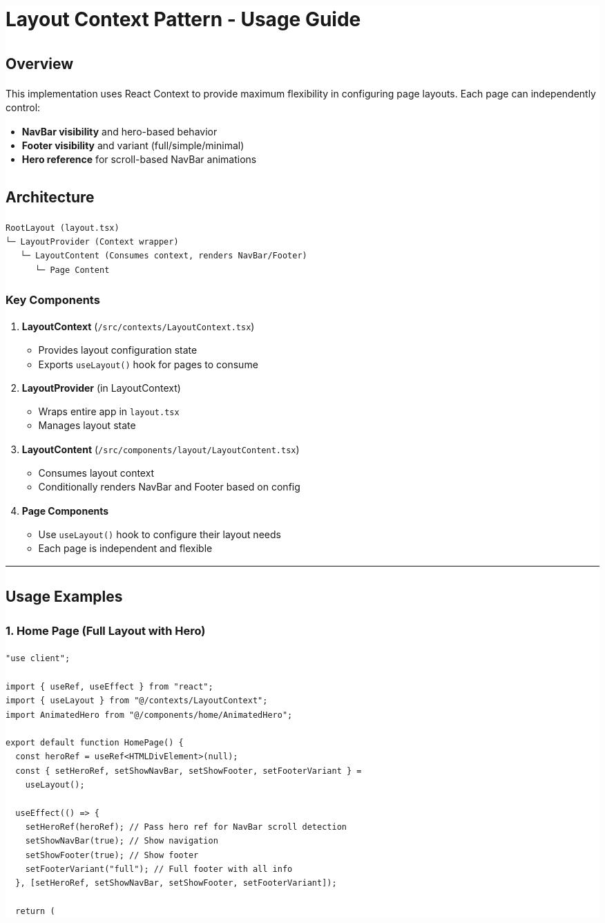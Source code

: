 # Layout Context Pattern - Usage Guide

## Overview

This implementation uses React Context to provide maximum flexibility in configuring page layouts. Each page can independently control:

- **NavBar visibility** and hero-based behavior
- **Footer visibility** and variant (full/simple/minimal)
- **Hero reference** for scroll-based NavBar animations

## Architecture

```tree
RootLayout (layout.tsx)
└─ LayoutProvider (Context wrapper)
   └─ LayoutContent (Consumes context, renders NavBar/Footer)
      └─ Page Content
```

### Key Components

1. **LayoutContext** (`/src/contexts/LayoutContext.tsx`)
   - Provides layout configuration state
   - Exports `useLayout()` hook for pages to consume

2. **LayoutProvider** (in LayoutContext)
   - Wraps entire app in `layout.tsx`
   - Manages layout state

3. **LayoutContent** (`/src/components/layout/LayoutContent.tsx`)
   - Consumes layout context
   - Conditionally renders NavBar and Footer based on config

4. **Page Components**
   - Use `useLayout()` hook to configure their layout needs
   - Each page is independent and flexible

---

## Usage Examples

### 1. Home Page (Full Layout with Hero)

```tsx
"use client";

import { useRef, useEffect } from "react";
import { useLayout } from "@/contexts/LayoutContext";
import AnimatedHero from "@/components/home/AnimatedHero";

export default function HomePage() {
  const heroRef = useRef<HTMLDivElement>(null);
  const { setHeroRef, setShowNavBar, setShowFooter, setFooterVariant } =
    useLayout();

  useEffect(() => {
    setHeroRef(heroRef); // Pass hero ref for NavBar scroll detection
    setShowNavBar(true); // Show navigation
    setShowFooter(true); // Show footer
    setFooterVariant("full"); // Full footer with all info
  }, [setHeroRef, setShowNavBar, setShowFooter, setFooterVariant]);

  return (
```
